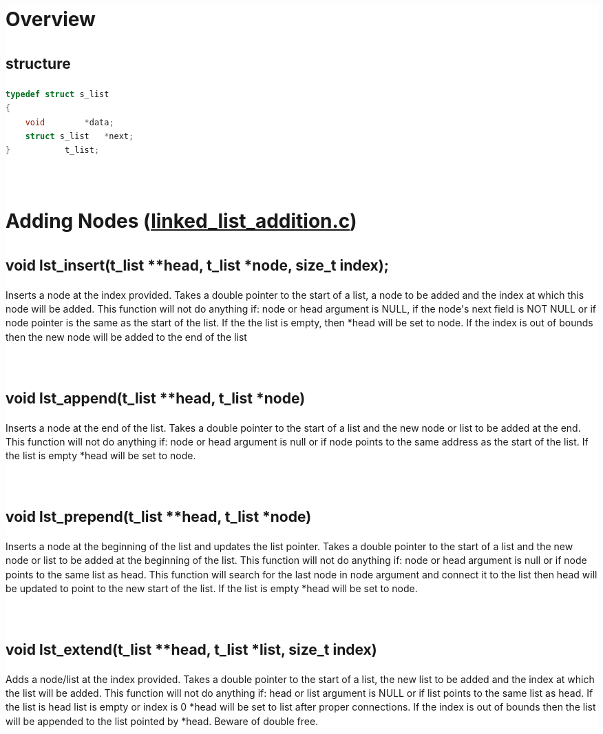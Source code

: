 # Overview
## structure
```h
typedef struct s_list
{
	void		*data;
	struct s_list	*next;
}			t_list;
```

<br>

# Adding Nodes ([linked_list_addition.c](linked_list_addition.c))
## void	lst_insert(t_list \*\*head, t_list \*node, size_t index);
Inserts a node at the index provided.
Takes a double pointer to the start of a list,  a node to be added and the index at which this node will be added. This function will not do anything if:
node or head argument is NULL, if the node's next field is NOT NULL or if node pointer is the same as the start of the list.
If the the list is empty, then *head will be set to node. If the index is out of bounds then the new node will be added to the end of the list

<br>

## void	lst_append(t_list \*\*head, t_list \*node)
Inserts a node at the end of the list.
Takes a double pointer to the start of a list and the new node or list to be added at the end. This function will not do anything if:
node or head argument is null or if node points to the same address as the start of the list.
If the list is empty *head will be set to node.

<br>

## void	lst_prepend(t_list \*\*head, t_list \*node)
Inserts a node at the beginning of the list and updates the list pointer.
Takes a double pointer to the start of a list and the new node or list to be added at the beginning of the list. This function will not do anything if:
node or head argument is null or if node points to the same list as head.
This function will search for the last node in node argument and connect it to the list then head will be updated to point to the new start of the list. If the list is empty *head will be set to node.

<br>

## void	lst_extend(t_list \*\*head, t_list \*list, size_t index)
Adds a node/list at the index provided.
Takes a double pointer to the start of a list, the new list to be added and the index at which the list will be added. This function will not do anything if:
head or list argument is NULL or if list points to the same list as head.
If the list is head list is empty or index is 0 *head will be set to list after proper connections. If the index is out of bounds then the list will be appended to the list pointed by *head. Beware of double free.
